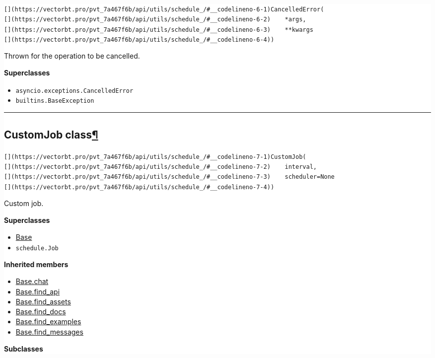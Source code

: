     
    [](https://vectorbt.pro/pvt_7a467f6b/api/utils/schedule_/#__codelineno-6-1)CancelledError(
    [](https://vectorbt.pro/pvt_7a467f6b/api/utils/schedule_/#__codelineno-6-2)    *args,
    [](https://vectorbt.pro/pvt_7a467f6b/api/utils/schedule_/#__codelineno-6-3)    **kwargs
    [](https://vectorbt.pro/pvt_7a467f6b/api/utils/schedule_/#__codelineno-6-4))
    

Thrown for the operation to be cancelled.

**Superclasses**

  * `asyncio.exceptions.CancelledError`
  * `builtins.BaseException`



* * *

## CustomJob class[](https://github.com/polakowo/vectorbt.pro/blob/6e344a8230eaf718593f4570378486ee1d4178f6/vectorbtpro/utils/schedule_.py#L46-L96 "Jump to source")[¶](https://vectorbt.pro/pvt_7a467f6b/api/utils/schedule_/#vectorbtpro.utils.schedule_.CustomJob "Permanent link")
    
    
    [](https://vectorbt.pro/pvt_7a467f6b/api/utils/schedule_/#__codelineno-7-1)CustomJob(
    [](https://vectorbt.pro/pvt_7a467f6b/api/utils/schedule_/#__codelineno-7-2)    interval,
    [](https://vectorbt.pro/pvt_7a467f6b/api/utils/schedule_/#__codelineno-7-3)    scheduler=None
    [](https://vectorbt.pro/pvt_7a467f6b/api/utils/schedule_/#__codelineno-7-4))
    

Custom job.

**Superclasses**

  * [Base](https://vectorbt.pro/pvt_7a467f6b/api/utils/base/#vectorbtpro.utils.base.Base "vectorbtpro.utils.base.Base")
  * `schedule.Job`



**Inherited members**

  * [Base.chat](https://vectorbt.pro/pvt_7a467f6b/api/utils/base/#vectorbtpro.utils.base.Base.chat "vectorbtpro.utils.base.Base.chat")
  * [Base.find_api](https://vectorbt.pro/pvt_7a467f6b/api/utils/base/#vectorbtpro.utils.base.Base.find_api "vectorbtpro.utils.base.Base.find_api")
  * [Base.find_assets](https://vectorbt.pro/pvt_7a467f6b/api/utils/base/#vectorbtpro.utils.base.Base.find_assets "vectorbtpro.utils.base.Base.find_assets")
  * [Base.find_docs](https://vectorbt.pro/pvt_7a467f6b/api/utils/base/#vectorbtpro.utils.base.Base.find_docs "vectorbtpro.utils.base.Base.find_docs")
  * [Base.find_examples](https://vectorbt.pro/pvt_7a467f6b/api/utils/base/#vectorbtpro.utils.base.Base.find_examples "vectorbtpro.utils.base.Base.find_examples")
  * [Base.find_messages](https://vectorbt.pro/pvt_7a467f6b/api/utils/base/#vectorbtpro.utils.base.Base.find_messages "vectorbtpro.utils.base.Base.find_messages")



**Subclasses**
